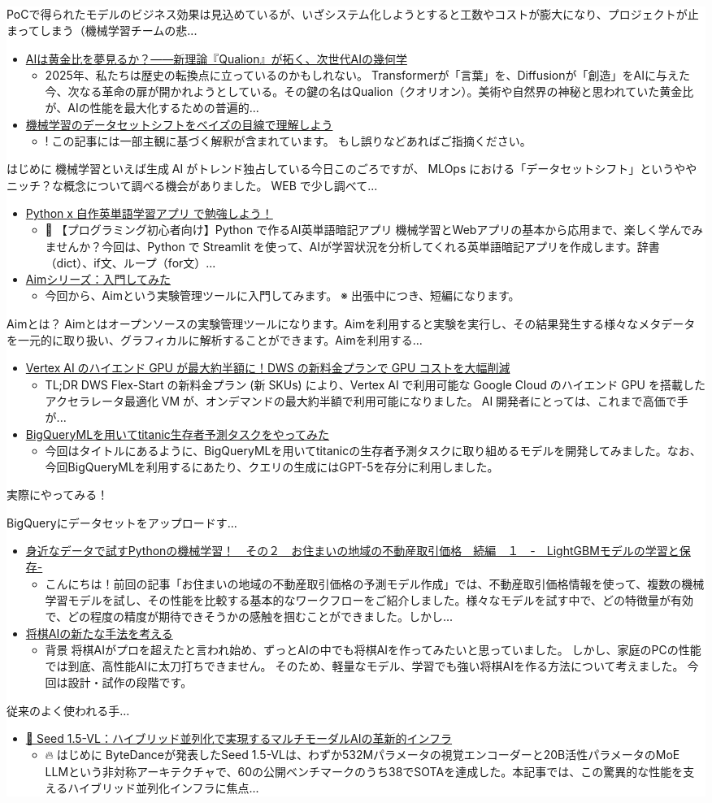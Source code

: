 PoCで得られたモデルのビジネス効果は見込めているが、いざシステム化しようとすると工数やコストが膨大になり、プロジェクトが止まってしまう（機械学習チームの悲...
- [AIは黄金比を夢見るか？――新理論『Qualion』が拓く、次世代AIの幾何学](https://zenn.dev/solufa/articles/qualion-frourio)
  - 2025年、私たちは歴史の転換点に立っているのかもしれない。
Transformerが「言葉」を、Diffusionが「創造」をAIに与えた今、次なる革命の扉が開かれようとしている。その鍵の名はQualion（クオリオン）。美術や自然界の神秘と思われていた黄金比が、AIの性能を最大化するための普遍的...
- [機械学習のデータセットシフトをベイズの目線で理解しよう](https://zenn.dev/ksk_17090k1/articles/047686a0693a87)
  - !
この記事には一部主観に基づく解釈が含まれています。
もし誤りなどあればご指摘ください。


 はじめに
機械学習といえば生成 AI がトレンド独占している今日このごろですが、
MLOps における「データセットシフト」というややニッチ？な概念について調べる機会がありました。
WEB で少し調べて...
- [Python x 自作英単語学習アプリ で勉強しよう！](https://zenn.dev/sola_au/articles/11c2c7b31242f8)
  - 🤖 【プログラミング初心者向け】Python で作るAI英単語暗記アプリ
機械学習とWebアプリの基本から応用まで、楽しく学んでみませんか？今回は、Python で Streamlit を使って、AIが学習状況を分析してくれる英単語暗記アプリを作成します。辞書（dict）、if文、ループ（for文）...
- [Aimシリーズ：入門してみた](https://zenn.dev/akasan/articles/6221f74bea622d)
  - 今回から、Aimという実験管理ツールに入門してみます。
※ 出張中につき、短編になります。

 Aimとは？
Aimとはオープンソースの実験管理ツールになります。Aimを利用すると実験を実行し、その結果発生する様々なメタデータを一元的に取り扱い、グラフィカルに解析することができます。Aimを利用する...
- [Vertex AI のハイエンド GPU が最大約半額に！DWS の新料金プランで GPU コストを大幅削減](https://zenn.dev/google_cloud_jp/articles/dws-flex-new-skus)
  - TL;DR
DWS Flex-Start の新料金プラン (新 SKUs) により、Vertex AI で利用可能な Google Cloud のハイエンド GPU を搭載したアクセラレータ最適化 VM が、オンデマンドの最大約半額で利用可能になりました。
AI 開発者にとっては、これまで高価で手が...
- [BigQueryMLを用いてtitanic生存者予測タスクをやってみた](https://zenn.dev/akasan/articles/4ac96d153149c7)
  - 今回はタイトルにあるように、BigQueryMLを用いてtitanicの生存者予測タスクに取り組めるモデルを開発してみました。なお、今回BigQueryMLを利用するにあたり、クエリの生成にはGPT-5を存分に利用しました。

 実際にやってみる！

 BigQueryにデータセットをアップロードす...
- [身近なデータで試すPythonの機械学習！　その２　お住まいの地域の不動産取引価格　続編　１　-　LightGBMモデルの学習と保存-](https://zenn.dev/pincolo/articles/92fb9bc8201966)
  - こんにちは！前回の記事「お住まいの地域の不動産取引価格の予測モデル作成」では、不動産取引価格情報を使って、複数の機械学習モデルを試し、その性能を比較する基本的なワークフローをご紹介しました。様々なモデルを試す中で、どの特徴量が有効で、どの程度の精度が期待できそうかの感触を掴むことができました。しかし...
- [将棋AIの新たな手法を考える](https://zenn.dev/sonicmoov/articles/9568fa231cb34a)
  - 背景
将棋AIがプロを超えたと言われ始め、ずっとAIの中でも将棋AIを作ってみたいと思っていました。
しかし、家庭のPCの性能では到底、高性能AIに太刀打ちできません。
そのため、軽量なモデル、学習でも強い将棋AIを作る方法について考えました。
今回は設計・試作の段階です。

 従来のよく使われる手...
- [🚀 Seed 1.5-VL：ハイブリッド並列化で実現するマルチモーダルAIの革新的インフラ](https://zenn.dev/liushuzhi/articles/4c287a6097c9ef)
  - 🔥 はじめに
ByteDanceが発表したSeed 1.5-VLは、わずか532Mパラメータの視覚エンコーダーと20B活性パラメータのMoE LLMという非対称アーキテクチャで、60の公開ベンチマークのうち38でSOTAを達成した。本記事では、この驚異的な性能を支えるハイブリッド並列化インフラに焦点...
